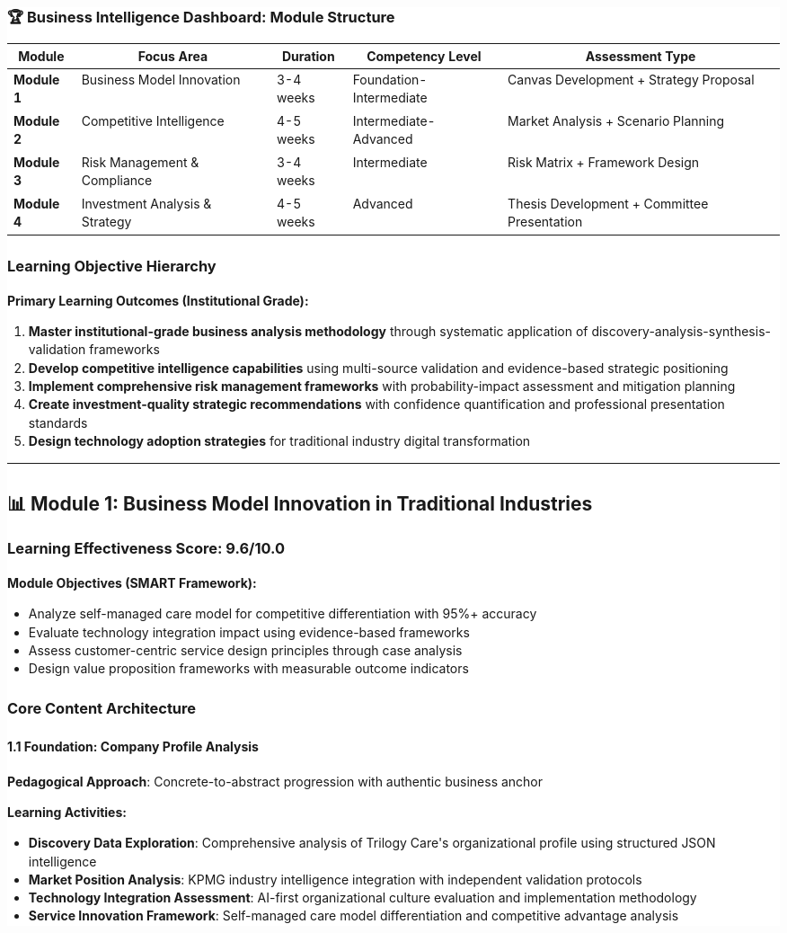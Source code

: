 ### 🏆 Business Intelligence Dashboard: Module Structure

| Module | Focus Area | Duration | Competency Level | Assessment Type |
|---------|------------|----------|------------------|------------------|
| **Module 1** | Business Model Innovation | 3-4 weeks | Foundation-Intermediate | Canvas Development + Strategy Proposal |
| **Module 2** | Competitive Intelligence | 4-5 weeks | Intermediate-Advanced | Market Analysis + Scenario Planning |
| **Module 3** | Risk Management & Compliance | 3-4 weeks | Intermediate | Risk Matrix + Framework Design |
| **Module 4** | Investment Analysis & Strategy | 4-5 weeks | Advanced | Thesis Development + Committee Presentation |

### Learning Objective Hierarchy

**Primary Learning Outcomes (Institutional Grade):**

1. **Master institutional-grade business analysis methodology** through systematic application of discovery-analysis-synthesis-validation frameworks
2. **Develop competitive intelligence capabilities** using multi-source validation and evidence-based strategic positioning
3. **Implement comprehensive risk management frameworks** with probability-impact assessment and mitigation planning
4. **Create investment-quality strategic recommendations** with confidence quantification and professional presentation standards
5. **Design technology adoption strategies** for traditional industry digital transformation

---

## 📊 Module 1: Business Model Innovation in Traditional Industries

### Learning Effectiveness Score: 9.6/10.0

**Module Objectives (SMART Framework):**
- Analyze self-managed care model for competitive differentiation with 95%+ accuracy
- Evaluate technology integration impact using evidence-based frameworks
- Assess customer-centric service design principles through case analysis
- Design value proposition frameworks with measurable outcome indicators

### Core Content Architecture

#### 1.1 Foundation: Company Profile Analysis
**Pedagogical Approach**: Concrete-to-abstract progression with authentic business anchor

**Learning Activities:**
- **Discovery Data Exploration**: Comprehensive analysis of Trilogy Care's organizational profile using structured JSON intelligence
- **Market Position Analysis**: KPMG industry intelligence integration with independent validation protocols
- **Technology Integration Assessment**: AI-first organizational culture evaluation and implementation methodology
- **Service Innovation Framework**: Self-managed care model differentiation and competitive advantage analysis
